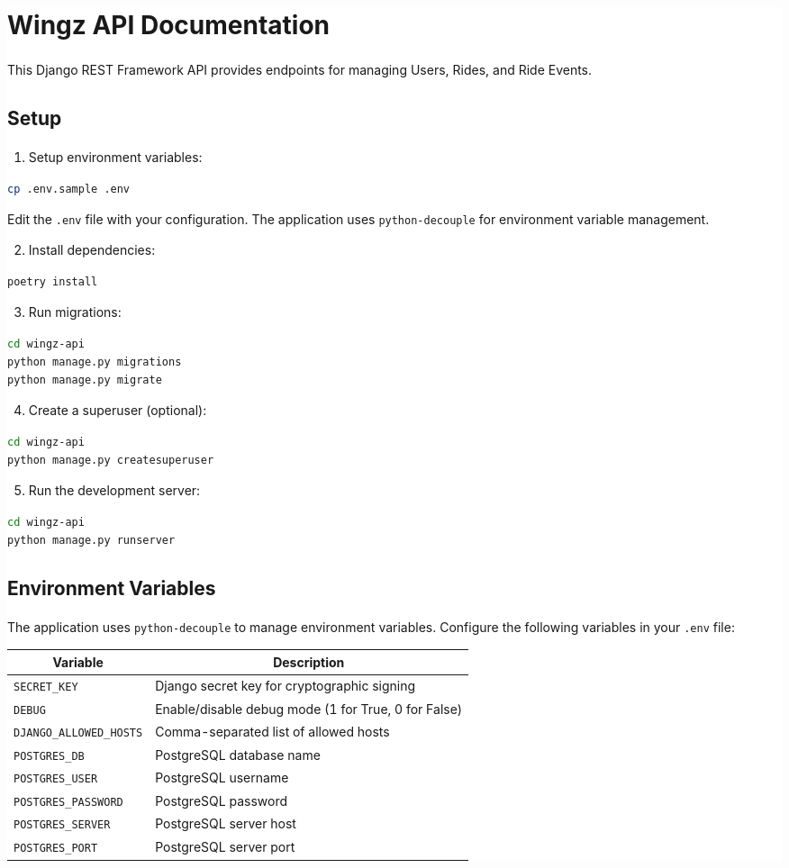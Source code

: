 # Wingz API Documentation

This Django REST Framework API provides endpoints for managing Users, Rides, and Ride Events.

## Setup

1. Setup environment variables:
```bash
cp .env.sample .env
```
Edit the `.env` file with your configuration. The application uses `python-decouple` for environment variable management.

2. Install dependencies:
```bash
poetry install
```

3. Run migrations:
```bash
cd wingz-api
python manage.py migrations
python manage.py migrate
```

4. Create a superuser (optional):
```bash
cd wingz-api
python manage.py createsuperuser
```

5. Run the development server:
```bash
cd wingz-api
python manage.py runserver
```

## Environment Variables

The application uses `python-decouple` to manage environment variables. Configure the following variables in your `.env` file:

| Variable | Description |
|----------|-------------|
| `SECRET_KEY` | Django secret key for cryptographic signing |
| `DEBUG` | Enable/disable debug mode (1 for True, 0 for False) |
| `DJANGO_ALLOWED_HOSTS` | Comma-separated list of allowed hosts |
| `POSTGRES_DB` | PostgreSQL database name |
| `POSTGRES_USER` | PostgreSQL username |
| `POSTGRES_PASSWORD` | PostgreSQL password |
| `POSTGRES_SERVER` | PostgreSQL server host |
| `POSTGRES_PORT` | PostgreSQL server port |
